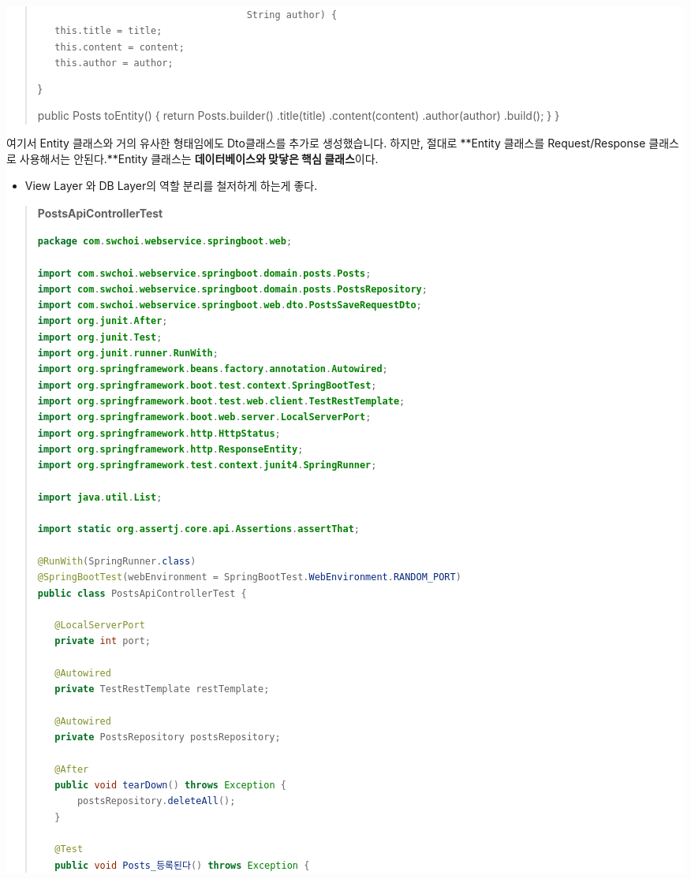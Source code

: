 >                                          String author) {
>        this.title = title;
>        this.content = content;
>        this.author = author;
>    }
> 
>    public Posts toEntity() {
>        return Posts.builder()
>                .title(title)
>                .content(content)
>                .author(author)
>                .build();
>    }
> }
> ```

여기서 Entity 클래스와 거의 유사한 형태임에도 Dto클래스를 추가로 생성했습니다. 하지만, 절대로 **Entity 클래스를 Request/Response 클래스로 사용해서는 안된다.**Entity 클래스는 **데이터베이스와 맞닿은 핵심 클래스**이다.



- View Layer 와 DB Layer의 역할 분리를 철저하게 하는게 좋다.

> **PostsApiControllerTest**
>
> ```java
> package com.swchoi.webservice.springboot.web;
> 
> import com.swchoi.webservice.springboot.domain.posts.Posts;
> import com.swchoi.webservice.springboot.domain.posts.PostsRepository;
> import com.swchoi.webservice.springboot.web.dto.PostsSaveRequestDto;
> import org.junit.After;
> import org.junit.Test;
> import org.junit.runner.RunWith;
> import org.springframework.beans.factory.annotation.Autowired;
> import org.springframework.boot.test.context.SpringBootTest;
> import org.springframework.boot.test.web.client.TestRestTemplate;
> import org.springframework.boot.web.server.LocalServerPort;
> import org.springframework.http.HttpStatus;
> import org.springframework.http.ResponseEntity;
> import org.springframework.test.context.junit4.SpringRunner;
> 
> import java.util.List;
> 
> import static org.assertj.core.api.Assertions.assertThat;
> 
> @RunWith(SpringRunner.class)
> @SpringBootTest(webEnvironment = SpringBootTest.WebEnvironment.RANDOM_PORT)
> public class PostsApiControllerTest {
> 
>    @LocalServerPort
>    private int port;
> 
>    @Autowired
>    private TestRestTemplate restTemplate;
> 
>    @Autowired
>    private PostsRepository postsRepository;
> 
>    @After
>    public void tearDown() throws Exception {
>        postsRepository.deleteAll();
>    }
> 
>    @Test
>    public void Posts_등록된다() throws Exception {